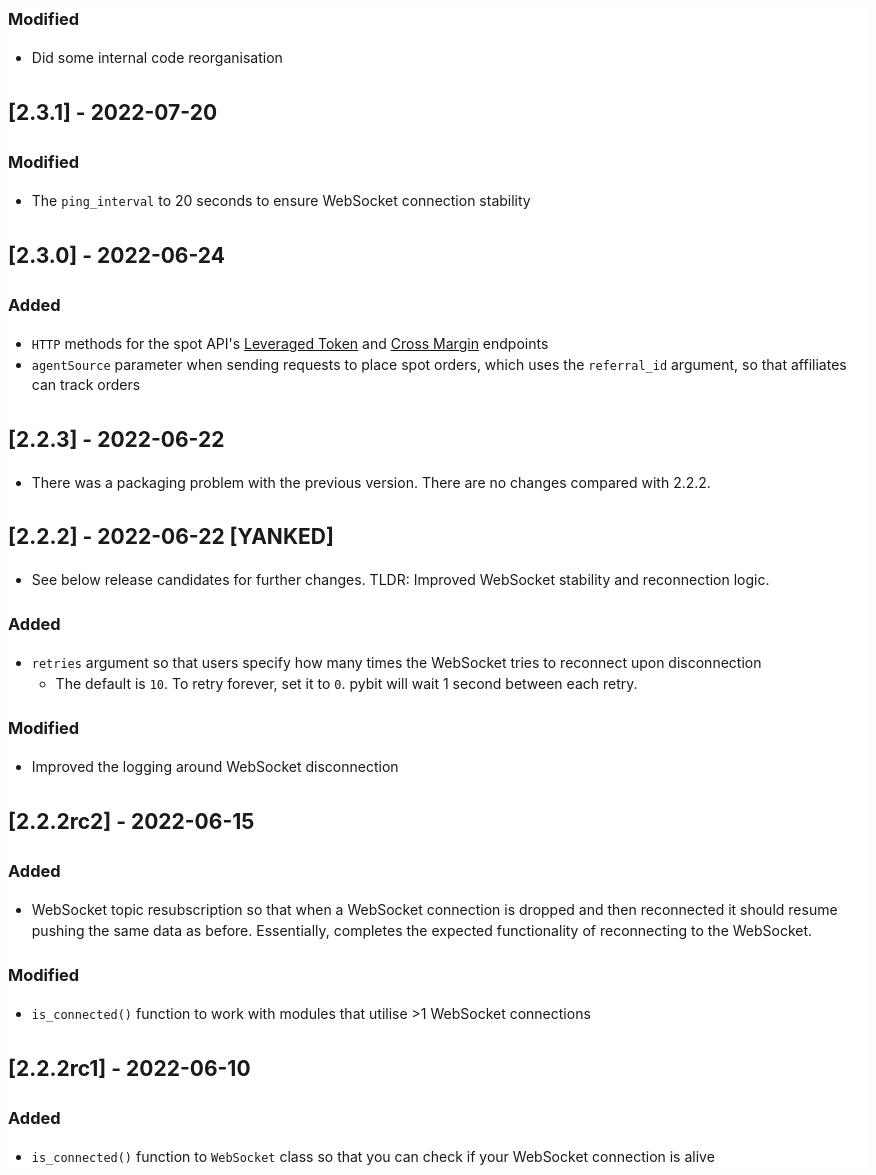 ### Modified
- Did some internal code reorganisation


## [2.3.1] - 2022-07-20
### Modified
- The `ping_interval` to 20 seconds to ensure WebSocket connection stability

## [2.3.0] - 2022-06-24
### Added
- `HTTP` methods for the spot API's [Leveraged Token](https://bybit-exchange.github.io/docs/spot/#t-ltinfos) and [Cross Margin](https://bybit-exchange.github.io/docs/spot/#t-crossmargintrading) endpoints
- `agentSource` parameter when sending requests to place spot orders, which uses the `referral_id` argument, so that affiliates can track orders


## [2.2.3] - 2022-06-22
- There was a packaging problem with the previous version. There are no changes compared with 2.2.2.


## [2.2.2] - 2022-06-22 [YANKED]
- See below release candidates for further changes. TLDR: Improved WebSocket stability and reconnection logic.

### Added
- `retries` argument so that users specify how many times the WebSocket tries to reconnect upon disconnection
  - The default is `10`. To retry forever, set it to `0`. pybit will wait 1 second between each retry.

### Modified
- Improved the logging around WebSocket disconnection


## [2.2.2rc2] - 2022-06-15
### Added
- WebSocket topic resubscription so that when a WebSocket connection is dropped and then reconnected it should resume pushing the same data as before. Essentially, completes the expected functionality of reconnecting to the WebSocket.

### Modified
- `is_connected()` function to work with modules that utilise >1 WebSocket connections


## [2.2.2rc1] - 2022-06-10
### Added
- `is_connected()` function to `WebSocket` class so that you can check if your WebSocket connection is alive
